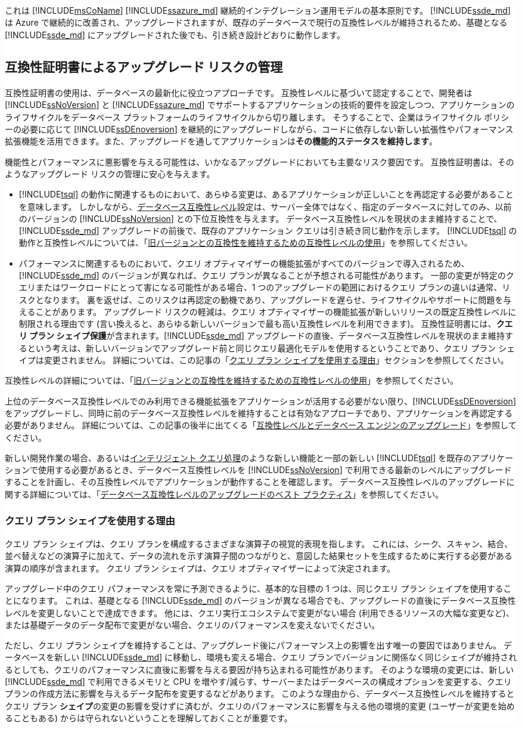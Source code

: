 これは [!INCLUDE[msCoName](../../includes/msconame-md.md)] [!INCLUDE[ssazure_md](../../includes/ssazure_md.md)] 継続的インテグレーション運用モデルの基本原則です。 [!INCLUDE[ssde_md](../../includes/ssde_md.md)] は Azure で継続的に改善され、アップグレードされますが、既存のデータベースで現行の互換性レベルが維持されるため、基礎となる [!INCLUDE[ssde_md](../../includes/ssde_md.md)] にアップグレードされた後でも、引き続き設計どおりに動作します。 

## <a name="managing-upgrade-risk-with-compatibility-certification"></a>互換性証明書によるアップグレード リスクの管理
互換性証明書の使用は、データベースの最新化に役立つアプローチです。 互換性レベルに基づいて認定することで、開発者は [!INCLUDE[ssNoVersion](../../includes/ssnoversion-md.md)] と [!INCLUDE[ssazure_md](../../includes/ssazure_md.md)] でサポートするアプリケーションの技術的要件を設定しつつ、アプリケーションのライフサイクルをデータベース プラットフォームのライフサイクルから切り離します。 そうすることで、企業はライフサイクル ポリシーの必要に応じて [!INCLUDE[ssDEnoversion](../../includes/ssdenoversion-md.md)] を継続的にアップグレードしながら、コードに依存しない新しい拡張性やパフォーマンス拡張機能を活用できます。また、アップグレードを通してアプリケーションは**その機能的ステータスを維持します**。

機能性とパフォーマンスに悪影響を与える可能性は、いかなるアップグレードにおいても主要なリスク要因です。 互換性証明書は、そのようなアップグレード リスクの管理に安心を与えます。

-  [!INCLUDE[tsql](../../includes/tsql-md.md)] の動作に関連するものにおいて、あらゆる変更は、あるアプリケーションが正しいことを再認定する必要があることを意味します。 しかしながら、[データベース互換性レベル](../../t-sql/statements/alter-database-transact-sql-compatibility-level.md)設定は、サーバー全体ではなく、指定のデータベースに対してのみ、以前のバージョンの [!INCLUDE[ssNoVersion](../../includes/ssnoversion-md.md)] との下位互換性を与えます。 データベース互換性レベルを現状のまま維持することで、[!INCLUDE[ssde_md](../../includes/ssde_md.md)] アップグレードの前後で、既存のアプリケーション クエリは引き続き同じ動作を示します。 [!INCLUDE[tsql](../../includes/tsql-md.md)] の動作と互換性レベルについては、「[旧バージョンとの互換性を維持するための互換性レベルの使用](../../t-sql/statements/alter-database-transact-sql-compatibility-level.md#backwardCompat)」を参照してください。

-  パフォーマンスに関連するものにおいて、クエリ オプティマイザーの機能拡張がすべてのバージョンで導入されるため、[!INCLUDE[ssde_md](../../includes/ssde_md.md)] のバージョンが異なれば、クエリ プランが異なることが予想される可能性があります。 一部の変更が特定のクエリまたはワークロードにとって害になる可能性がある場合、1 つのアップグレードの範囲におけるクエリ プランの違いは通常、リスクとなります。 裏を返せば、このリスクは再認定の動機であり、アップグレードを遅らせ、ライフサイクルやサポートに問題を与えることがあります。 
   アップグレード リスクの軽減は、クエリ オプティマイザーの機能拡張が新しいリリースの既定互換性レベルに制限される理由です (言い換えると、あらゆる新しいバージョンで最も高い互換性レベルを利用できます)。 互換性証明書には、**クエリ プラン シェイプ保護**が含まれます。[!INCLUDE[ssde_md](../../includes/ssde_md.md)] アップグレードの直後、データベース互換性レベルを現状のまま維持するという考えは、新しいバージョンでアップグレード前と同じクエリ最適化モデルを使用するということであり、クエリ プラン シェイプは変更されません。 
   詳細については、この記事の「[クエリ プラン シェイプを使用する理由](#queryplan_shape)」セクションを参照してください。
   
互換性レベルの詳細については、「[旧バージョンとの互換性を維持するための互換性レベルの使用](../../t-sql/statements/alter-database-transact-sql-compatibility-level.md#backwardCompat)」を参照してください。
   
上位のデータベース互換性レベルでのみ利用できる機能拡張をアプリケーションが活用する必要がない限り、[!INCLUDE[ssDEnoversion](../../includes/ssdenoversion-md.md)] をアップグレードし、同時に前のデータベース互換性レベルを維持することは有効なアプローチであり、アプリケーションを再認定する必要がありません。 詳細については、この記事の後半に出てくる「[互換性レベルとデータベース エンジンのアップグレード](#compatibility-levels-and-database-engine-upgrades)」を参照してください。

新しい開発作業の場合、あるいは[インテリジェント クエリ処理](../../relational-databases/performance/intelligent-query-processing.md)のような新しい機能と一部の新しい [!INCLUDE[tsql](../../includes/tsql-md.md)] を既存のアプリケーションで使用する必要があるとき、データベース互換性レベルを [!INCLUDE[ssNoVersion](../../includes/ssnoversion-md.md)] で利用できる最新のレベルにアップグレードすることを計画し、その互換性レベルでアプリケーションが動作することを確認します。 データベース互換性レベルのアップグレードに関する詳細については、「[データベース互換性レベルのアップグレードのベスト プラクティス](../../t-sql/statements/alter-database-transact-sql-compatibility-level.md#best-practices-for-upgrading-database-compatibility-level)」を参照してください。
   
### <a name="queryplan_shape"></a> クエリ プラン シェイプを使用する理由      
クエリ プラン シェイプは、クエリ プランを構成するさまざまな演算子の視覚的表現を指します。 これには、シーク、スキャン、結合、並べ替えなどの演算子に加えて、データの流れを示す演算子間のつながりと、意図した結果セットを生成するために実行する必要がある演算の順序が含まれます。 クエリ プラン シェイプは、クエリ オプティマイザーによって決定されます。

アップグレード中のクエリ パフォーマンスを常に予測できるように、基本的な目標の 1 つは、同じクエリ プラン シェイプを使用することになります。 これは、基礎となる [!INCLUDE[ssde_md](../../includes/ssde_md.md)] のバージョンが異なる場合でも、アップグレードの直後にデータベース互換性レベルを変更しないことで達成できます。 他には、クエリ実行エコシステムで変更がない場合 (利用できるリソースの大幅な変更など)、または基礎データのデータ配布で変更がない場合、クエリのパフォーマンスを変えないでください。 

ただし、クエリ プラン シェイプを維持することは、アップグレード後にパフォーマンス上の影響を出す唯一の要因ではありません。 データベースを新しい [!INCLUDE[ssde_md](../../includes/ssde_md.md)] に移動し、環境も変える場合、クエリ プランでバージョンに関係なく同じシェイプが維持されるとしても、クエリのパフォーマンスに直後に影響を与える要因が持ち込まれる可能性があります。 そのような環境の変更には、新しい [!INCLUDE[ssde_md](../../includes/ssde_md.md)] で利用できるメモリと CPU を増やす/減らす、サーバーまたはデータベースの構成オプションを変更する、クエリ プランの作成方法に影響を与えるデータ配布を変更するなどがあります。 このような理由から、データベース互換性レベルを維持するとクエリ プラン **シェイプ**の変更の影響を受けずに済むが、クエリのパフォーマンスに影響を与える他の環境的変更 (ユーザーが変更を始めることもある) からは守られないということを理解しておくことが重要です。
